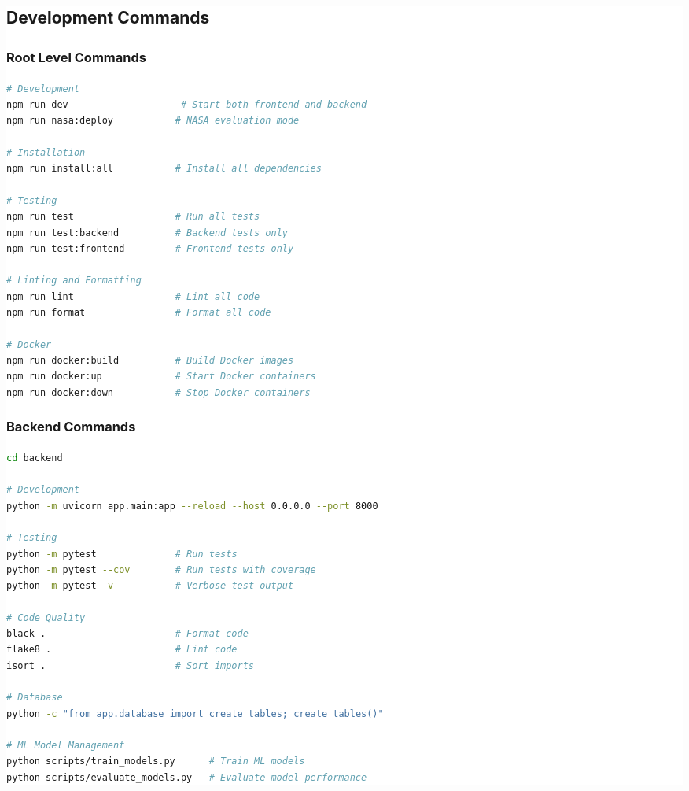 ## Development Commands

### Root Level Commands

```bash
# Development
npm run dev                    # Start both frontend and backend
npm run nasa:deploy           # NASA evaluation mode

# Installation
npm run install:all           # Install all dependencies

# Testing
npm run test                  # Run all tests
npm run test:backend          # Backend tests only
npm run test:frontend         # Frontend tests only

# Linting and Formatting
npm run lint                  # Lint all code
npm run format                # Format all code

# Docker
npm run docker:build          # Build Docker images
npm run docker:up             # Start Docker containers
npm run docker:down           # Stop Docker containers
```

### Backend Commands

```bash
cd backend

# Development
python -m uvicorn app.main:app --reload --host 0.0.0.0 --port 8000

# Testing
python -m pytest              # Run tests
python -m pytest --cov        # Run tests with coverage
python -m pytest -v           # Verbose test output

# Code Quality
black .                       # Format code
flake8 .                      # Lint code
isort .                       # Sort imports

# Database
python -c "from app.database import create_tables; create_tables()"

# ML Model Management
python scripts/train_models.py      # Train ML models
python scripts/evaluate_models.py   # Evaluate model performance
```
